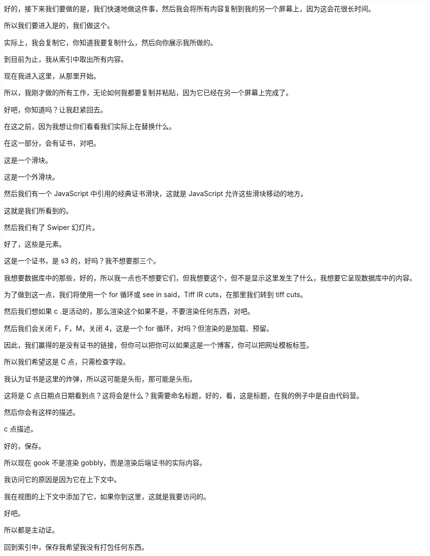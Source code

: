 好的，接下来我们要做的是，我们快速地做这件事，然后我会将所有内容复制到我的另一个屏幕上，因为这会花很长时间。

所以我们要进入是的，我们做这个。

实际上，我会复制它，你知道我要复制什么，然后向你展示我所做的。

到目前为止，我从索引中取出所有内容。

现在我进入这里，从那里开始。

所以，我刚才做的所有工作，无论如何我都要复制并粘贴，因为它已经在另一个屏幕上完成了。

好吧，你知道吗？让我赶紧回去。

在这之前，因为我想让你们看看我们实际上在替换什么。

在这一部分，会有证书，对吧。

这是一个滑块。

这是一个外滑块。

然后我们有一个 JavaScript 中引用的经典证书滑块，这就是 JavaScript 允许这些滑块移动的地方。

这就是我们所看到的。

然后我们有了 Swiper 幻灯片。

好了，这些是元素。

这是一个证书，是 s3 的，好吗？我不想要那三个。

我想要数据库中的那些，好的，所以我一点也不想要它们，但我想要这个，但不是显示这里发生了什么，我想要它呈现数据库中的内容。

为了做到这一点，我们将使用一个 for 循环或 see in said，Tiff IR cuts，在那里我们转到 tiff cuts。

然后我们想如果 c .是活动的，那么渲染这个如果不是，不要渲染任何东西，对吧。

然后我们会关闭 F，F，M，关闭 4，这是一个 for 循环，对吗？但渲染的是加载、预留。

因此，我们赢得的是没有证书的链接，但你可以把你可以如果这是一个博客，你可以把网址模板标签。

所以我们希望这是 C 点，只需检查字段。

我认为证书是这里的炸弹，所以这可能是头衔，那可能是头衔。

这将是 C 点日期点日期看到点？这将会是什么？我需要命名标题，好的，看，这是标题，在我的例子中是自由代码营。

然后你会有这样的描述。

c 点描述。

好的，保存。

所以现在 gook 不是渲染 gobbly，而是渲染后端证书的实际内容。

我访问它的原因是因为它在上下文中。

我在视图的上下文中添加了它，如果你到这里，这就是我要访问的。

好吧。

所以都是主动证。

回到索引中，保存我希望我没有打包任何东西。
